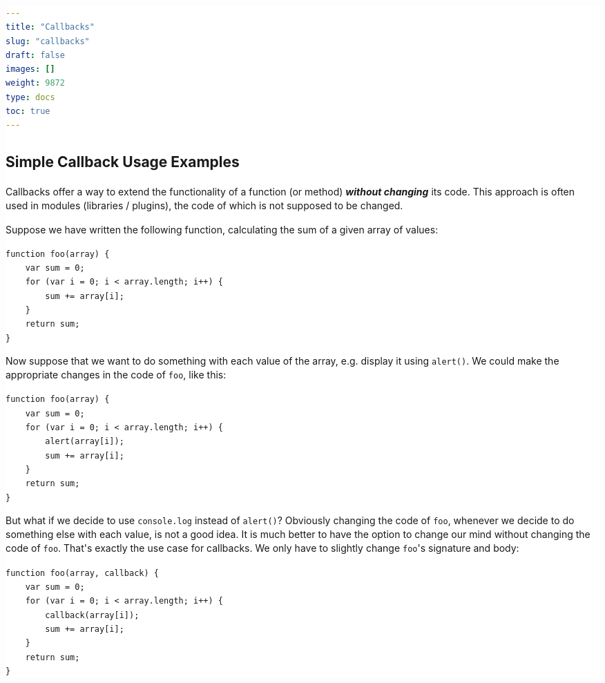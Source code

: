 ```yaml
---
title: "Callbacks"
slug: "callbacks"
draft: false
images: []
weight: 9872
type: docs
toc: true
---
```


## Simple Callback Usage Examples
Callbacks offer a way to extend the functionality of a function (or method) _**without changing**_ its code. This approach is often used in modules (libraries / plugins), the code of which is not supposed to be changed.

Suppose we have written the following function, calculating the sum of a given array of values:

    function foo(array) {
        var sum = 0;
        for (var i = 0; i < array.length; i++) {
            sum += array[i];
        }
        return sum;
    }

Now suppose that we want to do something with each value of the array, e.g. display it using `alert()`. We could make the appropriate changes in the code of `foo`, like this:

    function foo(array) {
        var sum = 0;
        for (var i = 0; i < array.length; i++) {
            alert(array[i]);
            sum += array[i];
        }
        return sum;
    }

But what if we decide to use `console.log` instead of `alert()`? Obviously changing the code of `foo`, whenever we decide to do something else with each value, is not a good idea. It is much better to have the option to change our mind without changing the code of `foo`. That's exactly the use case for callbacks. We only have to slightly change `foo`'s signature and body:

    function foo(array, callback) {
        var sum = 0;
        for (var i = 0; i < array.length; i++) {
            callback(array[i]);
            sum += array[i];
        }
        return sum;
    }
